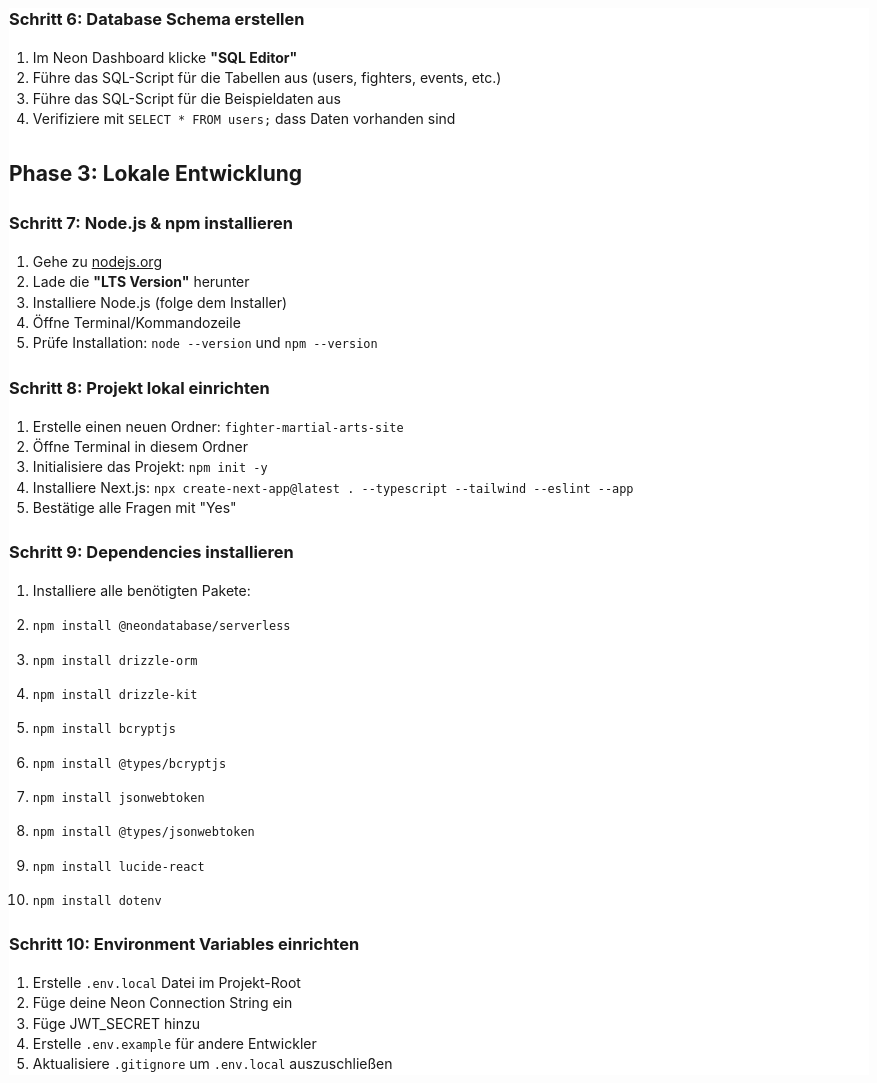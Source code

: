 
### **Schritt 6: Database Schema erstellen**

1. Im Neon Dashboard klicke **"SQL Editor"**
2. Führe das SQL-Script für die Tabellen aus (users, fighters, events, etc.)
3. Führe das SQL-Script für die Beispieldaten aus
4. Verifiziere mit `SELECT * FROM users;` dass Daten vorhanden sind


## **Phase 3: Lokale Entwicklung**

### **Schritt 7: Node.js & npm installieren**

1. Gehe zu [nodejs.org](https://nodejs.org)
2. Lade die **"LTS Version"** herunter
3. Installiere Node.js (folge dem Installer)
4. Öffne Terminal/Kommandozeile
5. Prüfe Installation: `node --version` und `npm --version`


### **Schritt 8: Projekt lokal einrichten**

1. Erstelle einen neuen Ordner: `fighter-martial-arts-site`
2. Öffne Terminal in diesem Ordner
3. Initialisiere das Projekt: `npm init -y`
4. Installiere Next.js: `npx create-next-app@latest . --typescript --tailwind --eslint --app`
5. Bestätige alle Fragen mit "Yes"


### **Schritt 9: Dependencies installieren**

1. Installiere alle benötigten Pakete:

1. `npm install @neondatabase/serverless`
2. `npm install drizzle-orm`
3. `npm install drizzle-kit`
4. `npm install bcryptjs`
5. `npm install @types/bcryptjs`
6. `npm install jsonwebtoken`
7. `npm install @types/jsonwebtoken`
8. `npm install lucide-react`
9. `npm install dotenv`





### **Schritt 10: Environment Variables einrichten**

1. Erstelle `.env.local` Datei im Projekt-Root
2. Füge deine Neon Connection String ein
3. Füge JWT_SECRET hinzu
4. Erstelle `.env.example` für andere Entwickler
5. Aktualisiere `.gitignore` um `.env.local` auszuschließen
